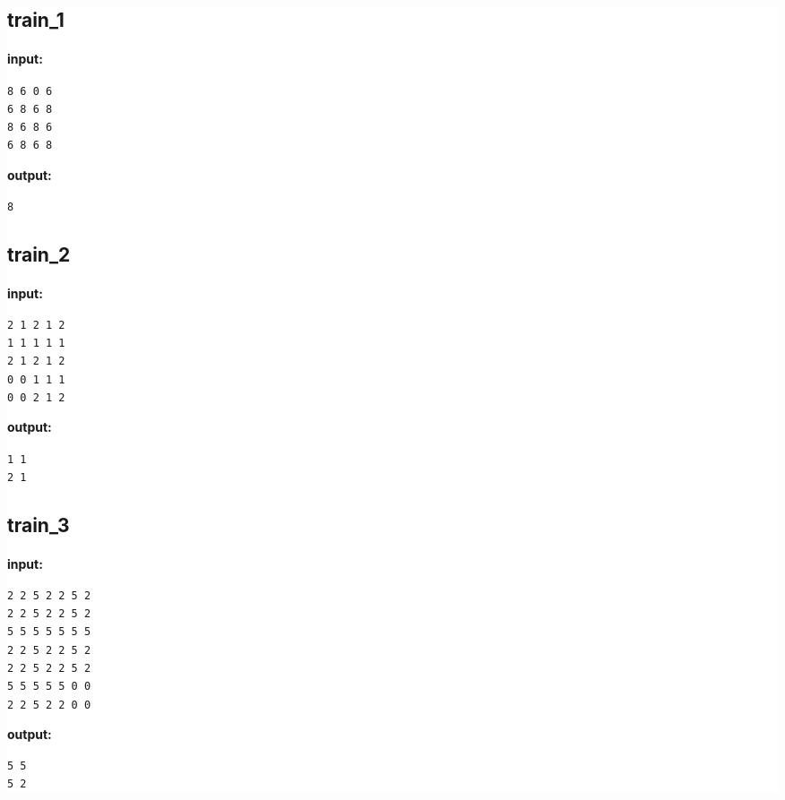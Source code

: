 
## train_1

**input:**
```
8 6 0 6
6 8 6 8
8 6 8 6
6 8 6 8
```


**output:**
```
8
```


## train_2

**input:**
```
2 1 2 1 2
1 1 1 1 1
2 1 2 1 2
0 0 1 1 1
0 0 2 1 2
```


**output:**
```
1 1
2 1
```


## train_3

**input:**
```
2 2 5 2 2 5 2
2 2 5 2 2 5 2
5 5 5 5 5 5 5
2 2 5 2 2 5 2
2 2 5 2 2 5 2
5 5 5 5 5 0 0
2 2 5 2 2 0 0
```


**output:**
```
5 5
5 2
```
